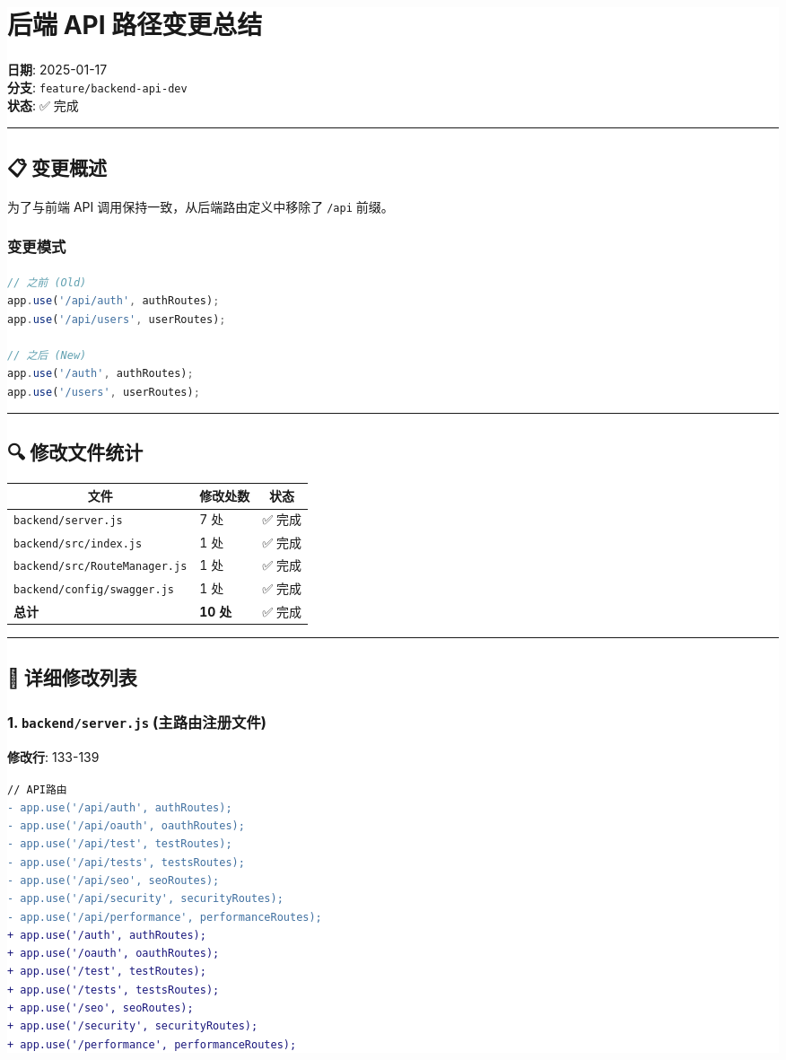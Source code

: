 # 后端 API 路径变更总结

**日期**: 2025-01-17  
**分支**: `feature/backend-api-dev`  
**状态**: ✅ 完成

---

## 📋 变更概述

为了与前端 API 调用保持一致，从后端路由定义中移除了 `/api` 前缀。

### 变更模式

```javascript
// 之前 (Old)
app.use('/api/auth', authRoutes);
app.use('/api/users', userRoutes);

// 之后 (New) 
app.use('/auth', authRoutes);
app.use('/users', userRoutes);
```

---

## 🔍 修改文件统计

| 文件 | 修改处数 | 状态 |
|------|---------|------|
| `backend/server.js` | 7 处 | ✅ 完成 |
| `backend/src/index.js` | 1 处 | ✅ 完成 |
| `backend/src/RouteManager.js` | 1 处 | ✅ 完成 |
| `backend/config/swagger.js` | 1 处 | ✅ 完成 |
| **总计** | **10 处** | ✅ 完成 |

---

## 📝 详细修改列表

### 1. `backend/server.js` (主路由注册文件)

**修改行**: 133-139

```diff
// API路由
- app.use('/api/auth', authRoutes);
- app.use('/api/oauth', oauthRoutes);
- app.use('/api/test', testRoutes);
- app.use('/api/tests', testsRoutes);
- app.use('/api/seo', seoRoutes);
- app.use('/api/security', securityRoutes);
- app.use('/api/performance', performanceRoutes);
+ app.use('/auth', authRoutes);
+ app.use('/oauth', oauthRoutes);
+ app.use('/test', testRoutes);
+ app.use('/tests', testsRoutes);
+ app.use('/seo', seoRoutes);
+ app.use('/security', securityRoutes);
+ app.use('/performance', performanceRoutes);
```